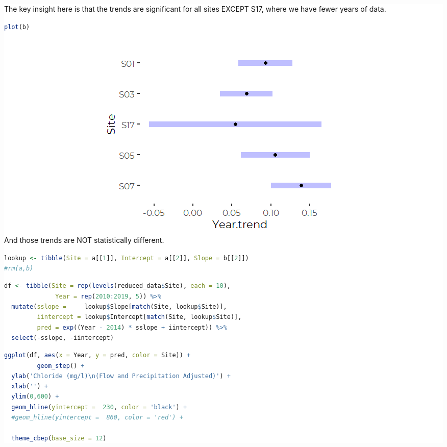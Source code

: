 The key insight here is that the trends are significant for all sites
EXCEPT S17, where we have fewer years of data.

``` r
plot(b)
```

<img src="Chloride_Analysis_Summary_files/figure-gfm/unnamed-chunk-24-1.png" style="display: block; margin: auto;" />
And those trends are NOT statistically different.

``` r
lookup <- tibble(Site = a[[1]], Intercept = a[[2]], Slope = b[[2]])
#rm(a,b)
```

``` r
df <- tibble(Site = rep(levels(reduced_data$Site), each = 10), 
              Year = rep(2010:2019, 5)) %>%
  mutate(sslope =     lookup$Slope[match(Site, lookup$Site)],
         iintercept = lookup$Intercept[match(Site, lookup$Site)],
         pred = exp((Year - 2014) * sslope + iintercept)) %>%
  select(-sslope, -iintercept)
```

``` r
ggplot(df, aes(x = Year, y = pred, color = Site)) +
         geom_step() +
  ylab('Chloride (mg/l)\n(Flow and Precipitation Adjusted)') +
  xlab('') +
  ylim(0,600) +
  geom_hline(yintercept =  230, color = 'black') +
  #geom_hline(yintercept =  860, color = 'red') +

  theme_cbep(base_size = 12)
```
